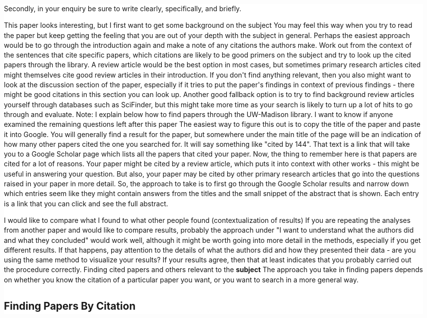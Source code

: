 Secondly, in your enquiry be sure to write clearly, specifically, and briefly.

This paper looks interesting, but I first want to get some background on the subject You may feel this way when you try to read the paper but keep getting the feeling that you are out of your depth with the subject in general. Perhaps the easiest approach would be to go through the introduction again and make a note of any citations the authors make. Work out from the context of the sentences that cite specific papers, which citations are likely to be good primers on the subject and try to look up the cited papers through the library. A review article would be the best option in most cases, but sometimes primary research articles cited might themselves cite good review articles in their introduction. If you don't find anything relevant, then you also might want to look at the discussion section of the paper, especially if it tries to put the paper's findings in context of previous findings - there might be good citations in this section you can look up. Another good fallback option is to try to find background review articles yourself through databases such as SciFinder, but this might take more time as your search is likely to turn up a lot of hits to go through and evaluate. Note: I explain below how to find papers through the UW-Madison library. I want to know if anyone examined the remaining questions left after this paper The easiest way to figure this out is to copy the title of the paper and paste it into Google. You will generally find a result for the paper, but somewhere under the main title of the page will be an indication of how many other papers cited the one you searched for. It will say something like "cited by 144". That text is a link that will take you to a Google Scholar page which lists all the papers that cited your paper. Now, the thing to remember here is that papers are cited for a lot of reasons. Your paper might be cited by a review article, which puts it into context with other works - this might be useful in answering your question. But also, your paper may be cited by other primary research articles that go into the questions raised in your paper in more detail. So, the approach to take is to first go through the Google Scholar results and narrow down which entries seem like they might contain answers from the titles and the small snippet of the abstract that is shown. Each entry is a link that you can click and see the full abstract.

I would like to compare what I found to what other people found (contextualization of results) If you are repeating the analyses from another paper and would like to compare results, probably the approach under "I want to understand what the authors did and what they concluded" would work well, although it might be worth going into more detail in the methods, especially if you get different results. If that happens, pay attention to the details of what the authors did and how they presented their data - are you using the same method to visualize your results? If your results agree, then that at least indicates that you probably carried out the procedure correctly. Finding cited papers and others relevant to the **subject** The approach you take in finding papers depends on whether you know the citation of a particular paper you want, or you want to search in a more general way.

## Finding Papers By Citation
